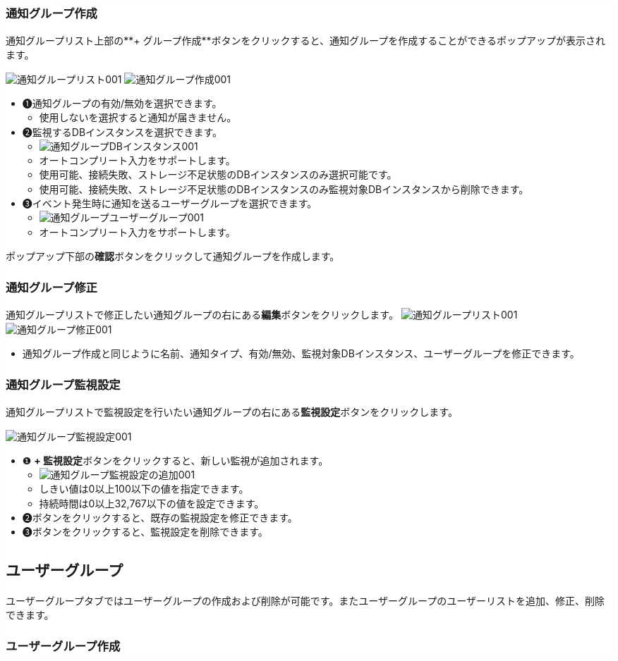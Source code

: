 ### 通知グループ作成

通知グループリスト上部の**+ グループ作成**ボタンをクリックすると、通知グループを作成することができるポップアップが表示されます。

![通知グループリスト001](https://static.toastoven.net/prod_rds_mssql/notification_group_list_001.png)
![通知グループ作成001](https://static.toastoven.net/prod_rds_mssql/notification_group_create_001.png)

* ❶通知グループの有効/無効を選択できます。
    * 使用しないを選択すると通知が届きません。
* ❷監視するDBインスタンスを選択できます。
    * ![通知グループDBインスタンス001](https://static.toastoven.net/prod_rds_mssql/notification_group_db_instance_001.png)
    * オートコンプリート入力をサポートします。
    * 使用可能、接続失敗、ストレージ不足状態のDBインスタンスのみ選択可能です。
    * 使用可能、接続失敗、ストレージ不足状態のDBインスタンスのみ監視対象DBインスタンスから削除できます。
* ❸イベント発生時に通知を送るユーザーグループを選択できます。
    * ![通知グループユーザーグループ001](https://static.toastoven.net/prod_rds_mssql/notification_group_user_group_001.png)
    * オートコンプリート入力をサポートします。

ポップアップ下部の**確認**ボタンをクリックして通知グループを作成します。

### 通知グループ修正

通知グループリストで修正したい通知グループの右にある**編集**ボタンをクリックします。
![通知グループリスト001](https://static.toastoven.net/prod_rds_mssql/notification_group_list_002.png)
![通知グループ修正001](https://static.toastoven.net/prod_rds_mssql/notification_group_modify_001.png)

* 通知グループ作成と同じように名前、通知タイプ、有効/無効、監視対象DBインスタンス、ユーザーグループを修正できます。


### 通知グループ監視設定

通知グループリストで監視設定を行いたい通知グループの右にある**監視設定**ボタンをクリックします。

![通知グループ監視設定001](https://static.toastoven.net/prod_rds_mssql/notification_group_metric_001.png)

* ❶ **+ 監視設定**ボタンをクリックすると、新しい監視が追加されます。
    * ![通知グループ監視設定の追加001](https://static.toastoven.net/prod_rds_mssql/notification_group_metric_add_001.png)
    * しきい値は0以上100以下の値を指定できます。
    * 持続時間は0以上32,767以下の値を設定できます。
* ❷ボタンをクリックすると、既存の監視設定を修正できます。
* ❸ボタンをクリックすると、監視設定を削除できます。

## ユーザーグループ

ユーザーグループタブではユーザーグループの作成および削除が可能です。またユーザーグループのユーザーリストを追加、修正、削除できます。

### ユーザーグループ作成
